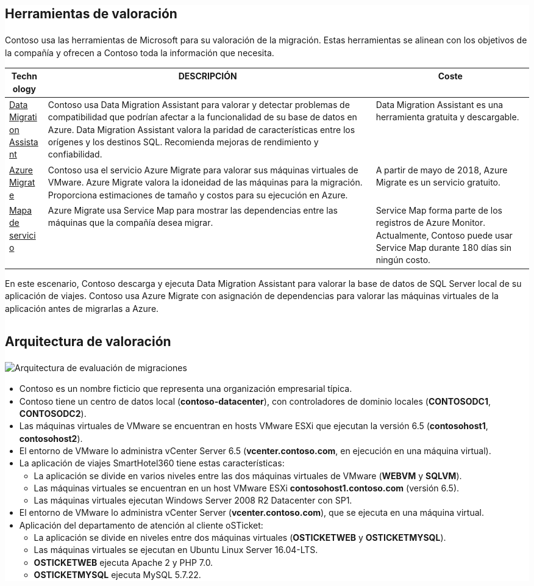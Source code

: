 ## <a name="assessment-tools"></a>Herramientas de valoración

Contoso usa las herramientas de Microsoft para su valoración de la migración. Estas herramientas se alinean con los objetivos de la compañía y ofrecen a Contoso toda la información que necesita.

Technology | DESCRIPCIÓN | Coste
--- | --- | ---
[Data Migration Assistant](https://docs.microsoft.com/sql/dma/dma-overview?view=ssdt-18vs2017) | Contoso usa Data Migration Assistant para valorar y detectar problemas de compatibilidad que podrían afectar a la funcionalidad de su base de datos en Azure. Data Migration Assistant valora la paridad de características entre los orígenes y los destinos SQL. Recomienda mejoras de rendimiento y confiabilidad. | Data Migration Assistant es una herramienta gratuita y descargable.
[Azure Migrate](https://docs.microsoft.com/azure/migrate/migrate-overview) | Contoso usa el servicio Azure Migrate para valorar sus máquinas virtuales de VMware. Azure Migrate valora la idoneidad de las máquinas para la migración. Proporciona estimaciones de tamaño y costos para su ejecución en Azure.  | A partir de mayo de 2018, Azure Migrate es un servicio gratuito.
[Mapa de servicio](https://docs.microsoft.com/azure/operations-management-suite/operations-management-suite-service-map) | Azure Migrate usa Service Map para mostrar las dependencias entre las máquinas que la compañía desea migrar. | Service Map forma parte de los registros de Azure Monitor. Actualmente, Contoso puede usar Service Map durante 180 días sin ningún costo.

En este escenario, Contoso descarga y ejecuta Data Migration Assistant para valorar la base de datos de SQL Server local de su aplicación de viajes. Contoso usa Azure Migrate con asignación de dependencias para valorar las máquinas virtuales de la aplicación antes de migrarlas a Azure.

## <a name="assessment-architecture"></a>Arquitectura de valoración

![Arquitectura de evaluación de migraciones](./media/contoso-migration-assessment/migration-assessment-architecture.png)

- Contoso es un nombre ficticio que representa una organización empresarial típica.
- Contoso tiene un centro de datos local (**contoso-datacenter**), con controladores de dominio locales (**CONTOSODC1**, **CONTOSODC2**).
- Las máquinas virtuales de VMware se encuentran en hosts VMware ESXi que ejecutan la versión 6.5 (**contosohost1**, **contosohost2**).
- El entorno de VMware lo administra vCenter Server 6.5 (**vcenter.contoso.com**, en ejecución en una máquina virtual).
- La aplicación de viajes SmartHotel360 tiene estas características:
    - La aplicación se divide en varios niveles entre las dos máquinas virtuales de VMware (**WEBVM** y **SQLVM**).
    - Las máquinas virtuales se encuentran en un host VMware ESXi **contosohost1.contoso.com** (versión 6.5).
    - Las máquinas virtuales ejecutan Windows Server 2008 R2 Datacenter con SP1.
- El entorno de VMware lo administra vCenter Server (**vcenter.contoso.com**), que se ejecuta en una máquina virtual.
- Aplicación del departamento de atención al cliente oSTicket:
    - La aplicación se divide en niveles entre dos máquinas virtuales (**OSTICKETWEB** y **OSTICKETMYSQL**).
    - Las máquinas virtuales se ejecutan en Ubuntu Linux Server 16.04-LTS.
    - **OSTICKETWEB** ejecuta Apache 2 y PHP 7.0.
    - **OSTICKETMYSQL** ejecuta MySQL 5.7.22.
